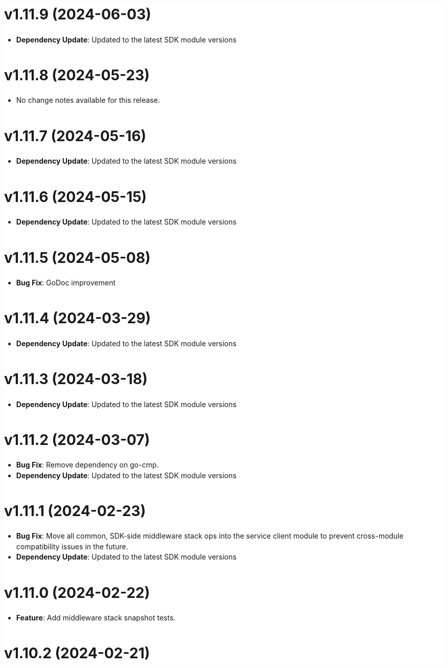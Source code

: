 # v1.11.9 (2024-06-03)

* **Dependency Update**: Updated to the latest SDK module versions

# v1.11.8 (2024-05-23)

* No change notes available for this release.

# v1.11.7 (2024-05-16)

* **Dependency Update**: Updated to the latest SDK module versions

# v1.11.6 (2024-05-15)

* **Dependency Update**: Updated to the latest SDK module versions

# v1.11.5 (2024-05-08)

* **Bug Fix**: GoDoc improvement

# v1.11.4 (2024-03-29)

* **Dependency Update**: Updated to the latest SDK module versions

# v1.11.3 (2024-03-18)

* **Dependency Update**: Updated to the latest SDK module versions

# v1.11.2 (2024-03-07)

* **Bug Fix**: Remove dependency on go-cmp.
* **Dependency Update**: Updated to the latest SDK module versions

# v1.11.1 (2024-02-23)

* **Bug Fix**: Move all common, SDK-side middleware stack ops into the service client module to prevent cross-module compatibility issues in the future.
* **Dependency Update**: Updated to the latest SDK module versions

# v1.11.0 (2024-02-22)

* **Feature**: Add middleware stack snapshot tests.

# v1.10.2 (2024-02-21)
